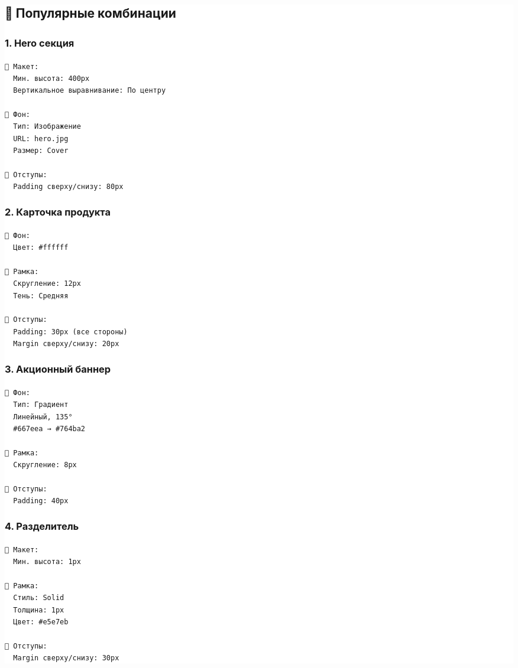 ## 🎯 Популярные комбинации

### 1. Hero секция
```
📐 Макет:
  Мин. высота: 400px
  Вертикальное выравнивание: По центру

🎨 Фон:
  Тип: Изображение
  URL: hero.jpg
  Размер: Cover

📏 Отступы:
  Padding сверху/снизу: 80px
```

### 2. Карточка продукта
```
🎨 Фон:
  Цвет: #ffffff

🔲 Рамка:
  Скругление: 12px
  Тень: Средняя

📏 Отступы:
  Padding: 30px (все стороны)
  Margin сверху/снизу: 20px
```

### 3. Акционный баннер
```
🎨 Фон:
  Тип: Градиент
  Линейный, 135°
  #667eea → #764ba2

🔲 Рамка:
  Скругление: 8px

📏 Отступы:
  Padding: 40px
```

### 4. Разделитель
```
📐 Макет:
  Мин. высота: 1px

🔲 Рамка:
  Стиль: Solid
  Толщина: 1px
  Цвет: #e5e7eb

📏 Отступы:
  Margin сверху/снизу: 30px
```
